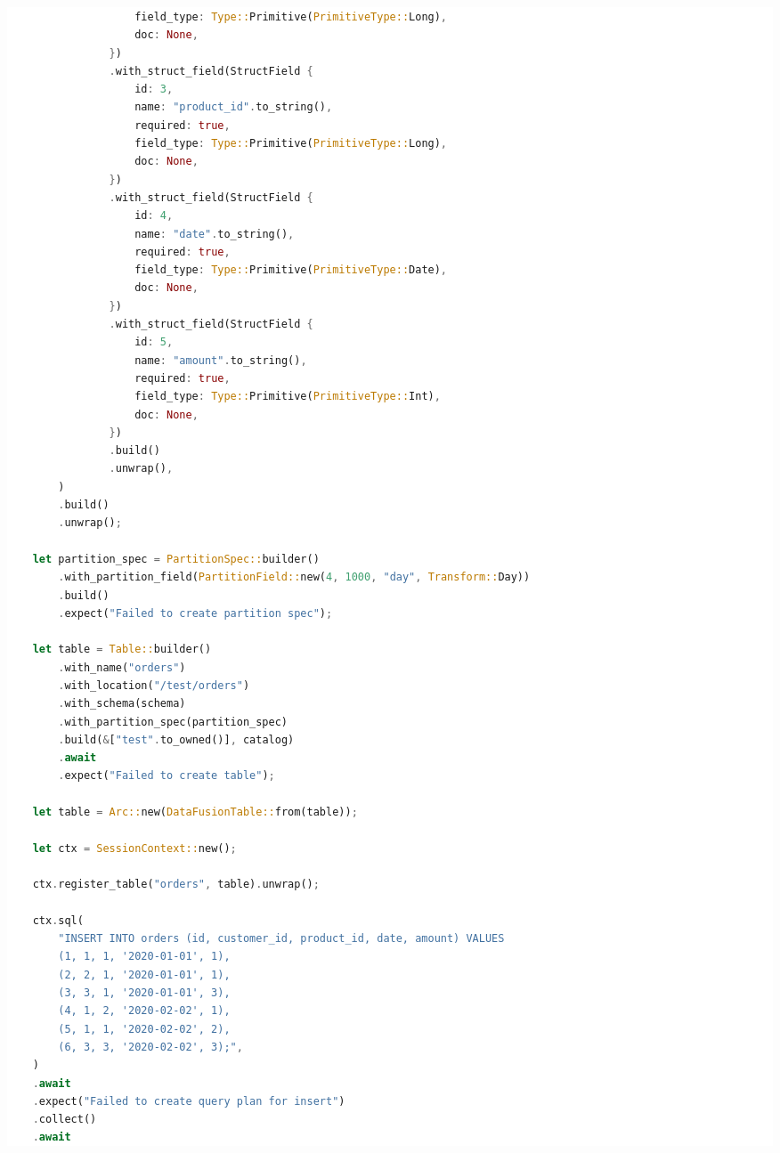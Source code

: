 ```rust
                    field_type: Type::Primitive(PrimitiveType::Long),
                    doc: None,
                })
                .with_struct_field(StructField {
                    id: 3,
                    name: "product_id".to_string(),
                    required: true,
                    field_type: Type::Primitive(PrimitiveType::Long),
                    doc: None,
                })
                .with_struct_field(StructField {
                    id: 4,
                    name: "date".to_string(),
                    required: true,
                    field_type: Type::Primitive(PrimitiveType::Date),
                    doc: None,
                })
                .with_struct_field(StructField {
                    id: 5,
                    name: "amount".to_string(),
                    required: true,
                    field_type: Type::Primitive(PrimitiveType::Int),
                    doc: None,
                })
                .build()
                .unwrap(),
        )
        .build()
        .unwrap();

    let partition_spec = PartitionSpec::builder()
        .with_partition_field(PartitionField::new(4, 1000, "day", Transform::Day))
        .build()
        .expect("Failed to create partition spec");

    let table = Table::builder()
        .with_name("orders")
        .with_location("/test/orders")
        .with_schema(schema)
        .with_partition_spec(partition_spec)
        .build(&["test".to_owned()], catalog)
        .await
        .expect("Failed to create table");

    let table = Arc::new(DataFusionTable::from(table));

    let ctx = SessionContext::new();

    ctx.register_table("orders", table).unwrap();

    ctx.sql(
        "INSERT INTO orders (id, customer_id, product_id, date, amount) VALUES 
        (1, 1, 1, '2020-01-01', 1),
        (2, 2, 1, '2020-01-01', 1),
        (3, 3, 1, '2020-01-01', 3),
        (4, 1, 2, '2020-02-02', 1),
        (5, 1, 1, '2020-02-02', 2),
        (6, 3, 3, '2020-02-02', 3);",
    )
    .await
    .expect("Failed to create query plan for insert")
    .collect()
    .await
```

[crates-badge]: https://img.shields.io/crates/v/iceberg-rust
[crates-url]: https://crates.io/crates/iceberg-rust
[apache-badge]: https://img.shields.io/badge/License-Apache_2.0-blue.svg
[apache-url]: https://github.com/JanKaul/iceberg-rust/blob/main/LICENSE
[actions-badge]: https://github.com/JanKaul/iceberg-rust/actions/workflows/rust.yml/badge.svg?branch=main
[actions-url]: https://github.com/JanKaul/iceberg-rust/actions/workflows/rust.yml